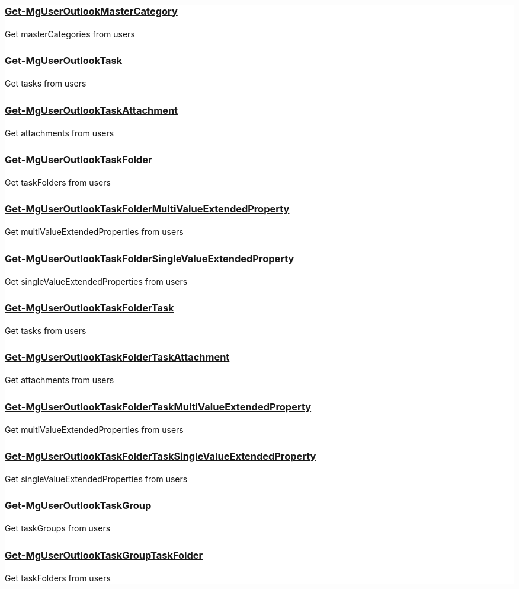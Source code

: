 ### [Get-MgUserOutlookMasterCategory](Get-MgUserOutlookMasterCategory.md)
Get masterCategories from users

### [Get-MgUserOutlookTask](Get-MgUserOutlookTask.md)
Get tasks from users

### [Get-MgUserOutlookTaskAttachment](Get-MgUserOutlookTaskAttachment.md)
Get attachments from users

### [Get-MgUserOutlookTaskFolder](Get-MgUserOutlookTaskFolder.md)
Get taskFolders from users

### [Get-MgUserOutlookTaskFolderMultiValueExtendedProperty](Get-MgUserOutlookTaskFolderMultiValueExtendedProperty.md)
Get multiValueExtendedProperties from users

### [Get-MgUserOutlookTaskFolderSingleValueExtendedProperty](Get-MgUserOutlookTaskFolderSingleValueExtendedProperty.md)
Get singleValueExtendedProperties from users

### [Get-MgUserOutlookTaskFolderTask](Get-MgUserOutlookTaskFolderTask.md)
Get tasks from users

### [Get-MgUserOutlookTaskFolderTaskAttachment](Get-MgUserOutlookTaskFolderTaskAttachment.md)
Get attachments from users

### [Get-MgUserOutlookTaskFolderTaskMultiValueExtendedProperty](Get-MgUserOutlookTaskFolderTaskMultiValueExtendedProperty.md)
Get multiValueExtendedProperties from users

### [Get-MgUserOutlookTaskFolderTaskSingleValueExtendedProperty](Get-MgUserOutlookTaskFolderTaskSingleValueExtendedProperty.md)
Get singleValueExtendedProperties from users

### [Get-MgUserOutlookTaskGroup](Get-MgUserOutlookTaskGroup.md)
Get taskGroups from users

### [Get-MgUserOutlookTaskGroupTaskFolder](Get-MgUserOutlookTaskGroupTaskFolder.md)
Get taskFolders from users
